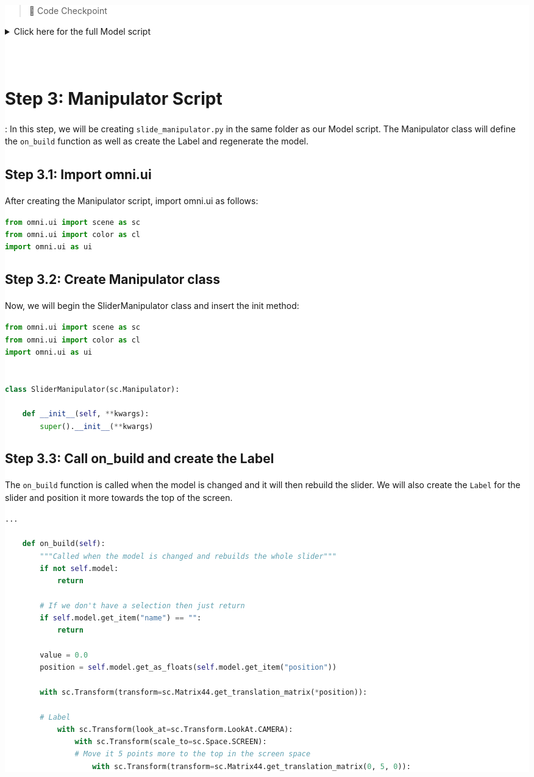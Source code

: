 >:memo: Code Checkpoint

<details><summary> Click here for the full Model script </summary></details>

<br>
<br>

# Step 3: Manipulator Script
 :
In this step, we will be creating `slide_manipulator.py` in the same folder as our Model script. The Manipulator class will define the `on_build` function as well as create the Label and regenerate the model.


## Step 3.1: Import omni.ui
After creating the Manipulator script, import omni.ui as follows:

```python
from omni.ui import scene as sc
from omni.ui import color as cl
import omni.ui as ui
```

## Step 3.2: Create Manipulator class
Now, we will begin the SliderManipulator class and insert the init method:

```python
from omni.ui import scene as sc
from omni.ui import color as cl
import omni.ui as ui


class SliderManipulator(sc.Manipulator):

    def __init__(self, **kwargs):
        super().__init__(**kwargs)
```

## Step 3.3: Call on_build and create the Label
The `on_build` function is called when the model is changed and it will then rebuild the slider. We will also create the `Label` for the slider and position it more towards the top of the screen.

```python
...

    def on_build(self):
        """Called when the model is changed and rebuilds the whole slider"""
        if not self.model:
            return

        # If we don't have a selection then just return
        if self.model.get_item("name") == "":
            return

        value = 0.0
        position = self.model.get_as_floats(self.model.get_item("position"))
        
        with sc.Transform(transform=sc.Matrix44.get_translation_matrix(*position)):

        # Label
            with sc.Transform(look_at=sc.Transform.LookAt.CAMERA):
                with sc.Transform(scale_to=sc.Space.SCREEN):
                # Move it 5 points more to the top in the screen space
                    with sc.Transform(transform=sc.Matrix44.get_translation_matrix(0, 5, 0)):
```